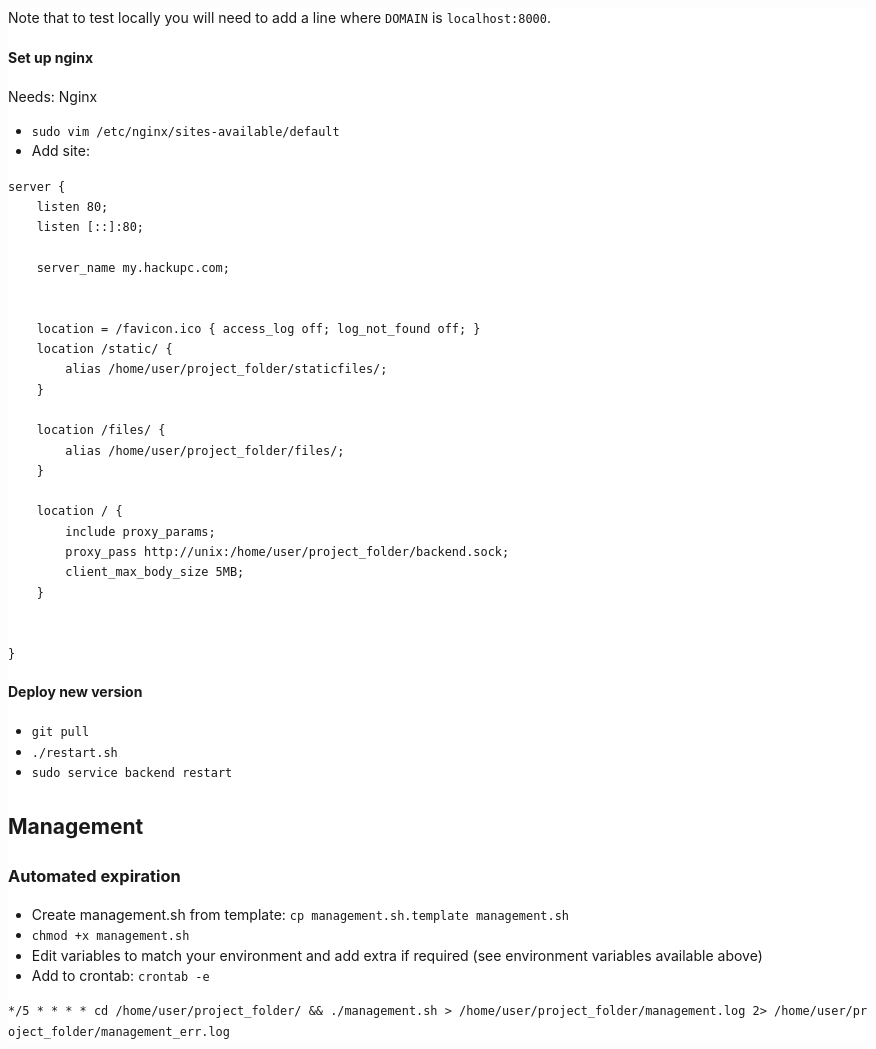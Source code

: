 Note that to test locally you will need to add a line where `DOMAIN` is `localhost:8000`.

#### Set up nginx

Needs: Nginx

- `sudo vim /etc/nginx/sites-available/default`
- Add site:

```
server {
    listen 80;
    listen [::]:80;

    server_name my.hackupc.com;


    location = /favicon.ico { access_log off; log_not_found off; }
    location /static/ {
        alias /home/user/project_folder/staticfiles/;
    }

    location /files/ {
        alias /home/user/project_folder/files/;
    }

    location / {
        include proxy_params;
        proxy_pass http://unix:/home/user/project_folder/backend.sock;
        client_max_body_size 5MB;
    }


}
```

#### Deploy new version

- `git pull`
- `./restart.sh`
- `sudo service backend restart`



## Management

### Automated expiration

- Create management.sh from template: `cp management.sh.template management.sh`
- `chmod +x management.sh`
- Edit variables to match your environment and add extra if required (see environment variables available above)
- Add to crontab: `crontab -e`
```
*/5 * * * * cd /home/user/project_folder/ && ./management.sh > /home/user/project_folder/management.log 2> /home/user/project_folder/management_err.log
```
